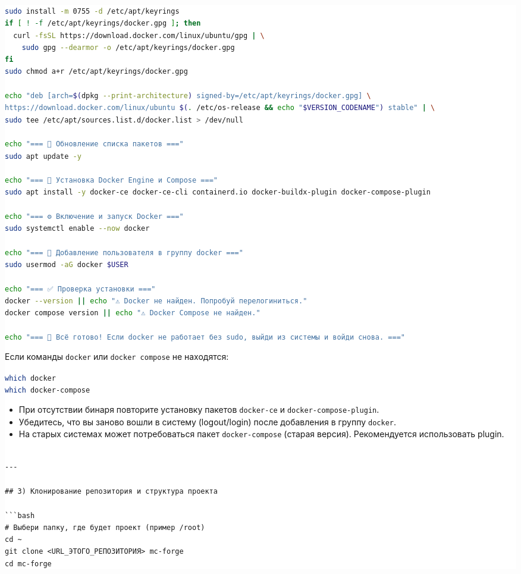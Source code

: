 ```bash
sudo install -m 0755 -d /etc/apt/keyrings
if [ ! -f /etc/apt/keyrings/docker.gpg ]; then
  curl -fsSL https://download.docker.com/linux/ubuntu/gpg | \
    sudo gpg --dearmor -o /etc/apt/keyrings/docker.gpg
fi
sudo chmod a+r /etc/apt/keyrings/docker.gpg

echo "deb [arch=$(dpkg --print-architecture) signed-by=/etc/apt/keyrings/docker.gpg] \
https://download.docker.com/linux/ubuntu $(. /etc/os-release && echo "$VERSION_CODENAME") stable" | \
sudo tee /etc/apt/sources.list.d/docker.list > /dev/null

echo "=== 🔁 Обновление списка пакетов ==="
sudo apt update -y

echo "=== 🐋 Установка Docker Engine и Compose ==="
sudo apt install -y docker-ce docker-ce-cli containerd.io docker-buildx-plugin docker-compose-plugin

echo "=== ⚙️ Включение и запуск Docker ==="
sudo systemctl enable --now docker

echo "=== 👤 Добавление пользователя в группу docker ==="
sudo usermod -aG docker $USER

echo "=== ✅ Проверка установки ==="
docker --version || echo "⚠️ Docker не найден. Попробуй перелогиниться."
docker compose version || echo "⚠️ Docker Compose не найден."

echo "=== 🚀 Всё готово! Если docker не работает без sudo, выйди из системы и войди снова. ==="

```

Если команды `docker` или `docker compose` не находятся:

```bash
which docker
which docker-compose
```

- При отсутствии бинаря повторите установку пакетов `docker-ce` и `docker-compose-plugin`.
- Убедитесь, что вы заново вошли в систему (logout/login) после добавления в группу `docker`.
- На старых системах может потребоваться пакет `docker-compose` (старая версия). Рекомендуется использовать plugin.
```

---

## 3) Клонирование репозитория и структура проекта

```bash
# Выбери папку, где будет проект (пример /root)
cd ~
git clone <URL_ЭТОГО_РЕПОЗИТОРИЯ> mc-forge
cd mc-forge
```
